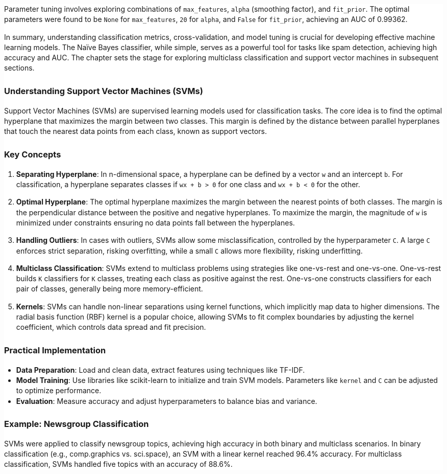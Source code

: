 Parameter tuning involves exploring combinations of `max_features`, `alpha` (smoothing factor), and `fit_prior`. The optimal parameters were found to be `None` for `max_features`, `20` for `alpha`, and `False` for `fit_prior`, achieving an AUC of 0.99362.

In summary, understanding classification metrics, cross-validation, and model tuning is crucial for developing effective machine learning models. The Naïve Bayes classifier, while simple, serves as a powerful tool for tasks like spam detection, achieving high accuracy and AUC. The chapter sets the stage for exploring multiclass classification and support vector machines in subsequent sections.



### Understanding Support Vector Machines (SVMs)

Support Vector Machines (SVMs) are supervised learning models used for classification tasks. The core idea is to find the optimal hyperplane that maximizes the margin between two classes. This margin is defined by the distance between parallel hyperplanes that touch the nearest data points from each class, known as support vectors.

### Key Concepts

1. **Separating Hyperplane**: In n-dimensional space, a hyperplane can be defined by a vector `w` and an intercept `b`. For classification, a hyperplane separates classes if `wx + b > 0` for one class and `wx + b < 0` for the other.

2. **Optimal Hyperplane**: The optimal hyperplane maximizes the margin between the nearest points of both classes. The margin is the perpendicular distance between the positive and negative hyperplanes. To maximize the margin, the magnitude of `w` is minimized under constraints ensuring no data points fall between the hyperplanes.

3. **Handling Outliers**: In cases with outliers, SVMs allow some misclassification, controlled by the hyperparameter `C`. A large `C` enforces strict separation, risking overfitting, while a small `C` allows more flexibility, risking underfitting.

4. **Multiclass Classification**: SVMs extend to multiclass problems using strategies like one-vs-rest and one-vs-one. One-vs-rest builds `K` classifiers for `K` classes, treating each class as positive against the rest. One-vs-one constructs classifiers for each pair of classes, generally being more memory-efficient.

5. **Kernels**: SVMs can handle non-linear separations using kernel functions, which implicitly map data to higher dimensions. The radial basis function (RBF) kernel is a popular choice, allowing SVMs to fit complex boundaries by adjusting the kernel coefficient, which controls data spread and fit precision.

### Practical Implementation

- **Data Preparation**: Load and clean data, extract features using techniques like TF-IDF.
- **Model Training**: Use libraries like scikit-learn to initialize and train SVM models. Parameters like `kernel` and `C` can be adjusted to optimize performance.
- **Evaluation**: Measure accuracy and adjust hyperparameters to balance bias and variance.

### Example: Newsgroup Classification

SVMs were applied to classify newsgroup topics, achieving high accuracy in both binary and multiclass scenarios. In binary classification (e.g., comp.graphics vs. sci.space), an SVM with a linear kernel reached 96.4% accuracy. For multiclass classification, SVMs handled five topics with an accuracy of 88.6%.
